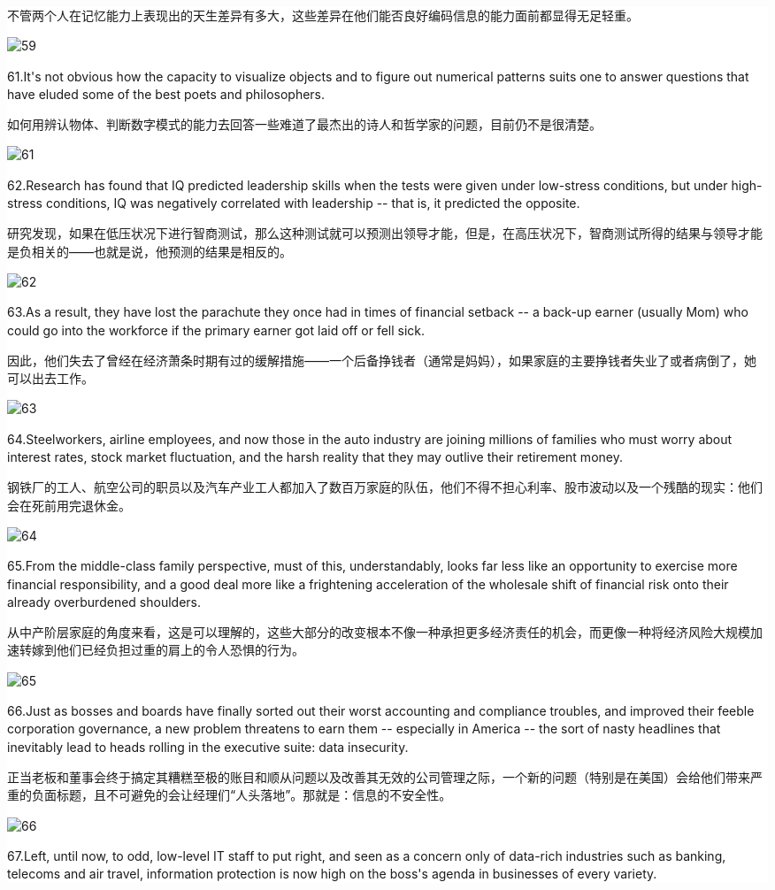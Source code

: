 不管两个人在记忆能力上表现出的天生差异有多大，这些差异在他们能否良好编码信息的能力面前都显得无足轻重。

![59](https://raw.githubusercontent.com/xuelixunhua/xuelixunhua.github.io/main/assets\images\articles\kaoyan\英语\4\59.PNG)

61.It's not obvious how the capacity to visualize objects and to figure out numerical patterns suits one to answer questions that have eluded some of the best poets and philosophers.

如何用辨认物体、判断数字模式的能力去回答一些难道了最杰出的诗人和哲学家的问题，目前仍不是很清楚。

![61](https://raw.githubusercontent.com/xuelixunhua/xuelixunhua.github.io/main/assets\images\articles\kaoyan\英语\4\61.PNG)

62.Research has found that IQ predicted leadership skills when the tests were given under low-stress conditions, but under high-stress conditions, IQ was negatively correlated with leadership -- that is, it predicted the opposite.

研究发现，如果在低压状况下进行智商测试，那么这种测试就可以预测出领导才能，但是，在高压状况下，智商测试所得的结果与领导才能是负相关的——也就是说，他预测的结果是相反的。

![62](https://raw.githubusercontent.com/xuelixunhua/xuelixunhua.github.io/main/assets\images\articles\kaoyan\英语\4\62.PNG)

63.As a result, they have lost the parachute they once had in times of financial setback -- a back-up earner (usually Mom) who could go into the workforce if the primary earner got laid off or fell sick.

因此，他们失去了曾经在经济萧条时期有过的缓解措施——一个后备挣钱者（通常是妈妈），如果家庭的主要挣钱者失业了或者病倒了，她可以出去工作。

![63](https://raw.githubusercontent.com/xuelixunhua/xuelixunhua.github.io/main/assets\images\articles\kaoyan\英语\4\63.PNG)

64.Steelworkers, airline employees, and now those in the auto industry are joining millions of families who must worry about interest rates, stock market fluctuation, and the harsh reality that they may outlive their retirement money.

钢铁厂的工人、航空公司的职员以及汽车产业工人都加入了数百万家庭的队伍，他们不得不担心利率、股市波动以及一个残酷的现实：他们会在死前用完退休金。

![64](https://raw.githubusercontent.com/xuelixunhua/xuelixunhua.github.io/main/assets\images\articles\kaoyan\英语\4\64.PNG)

65.From the middle-class family perspective, must of this, understandably, looks far less like an opportunity to exercise more financial responsibility, and a good deal more like a frightening acceleration of the wholesale shift of financial risk onto their already overburdened shoulders.

从中产阶层家庭的角度来看，这是可以理解的，这些大部分的改变根本不像一种承担更多经济责任的机会，而更像一种将经济风险大规模加速转嫁到他们已经负担过重的肩上的令人恐惧的行为。

![65](https://raw.githubusercontent.com/xuelixunhua/xuelixunhua.github.io/main/assets\images\articles\kaoyan\英语\4\65.PNG)

66.Just as bosses and boards have finally sorted out their worst accounting and compliance troubles, and improved their feeble corporation governance, a new problem threatens to earn them -- especially in America -- the sort of nasty headlines that inevitably lead to heads rolling in the executive suite: data insecurity.

正当老板和董事会终于搞定其糟糕至极的账目和顺从问题以及改善其无效的公司管理之际，一个新的问题（特别是在美国）会给他们带来严重的负面标题，且不可避免的会让经理们“人头落地”。那就是：信息的不安全性。

![66](https://raw.githubusercontent.com/xuelixunhua/xuelixunhua.github.io/main/assets\images\articles\kaoyan\英语\4\66.PNG)

67.Left, until now, to odd, low-level IT staff to put right, and seen as a concern only of data-rich industries such as banking, telecoms and air travel, information protection is now high on the boss's agenda in businesses of every variety.
